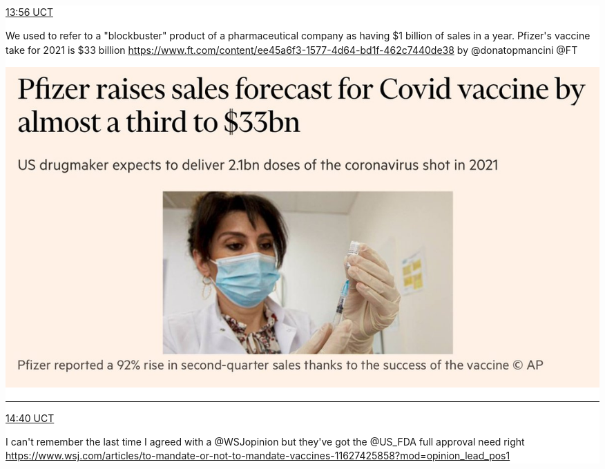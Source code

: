 
<a href="https://twitter.com/erictopol/status/1420382653962866693" target="_blank" rel="noreferer">13:56 UCT</a>

We used to refer to a "blockbuster" product of a pharmaceutical company as having $1 billion of sales in a year. Pfizer's vaccine take for 2021 is $33 billion
https://www.ft.com/content/ee45a6f3-1577-4d64-bd1f-462c7440de38 by @donatopmancini @FT 

<a href="E7Y1c-xVoAEOssS.jpg"  ><img src="E7Y1c-xVoAEOssS.jpg" alt="Twitter image" ></img></a>

---

<a href="https://twitter.com/erictopol/status/1420393830042402819" target="_blank" rel="noreferer">14:40 UCT</a>

I can't remember the last time I agreed with a @WSJopinion but they've got the @US_FDA full approval need right
https://www.wsj.com/articles/to-mandate-or-not-to-mandate-vaccines-11627425858?mod=opinion_lead_pos1 
